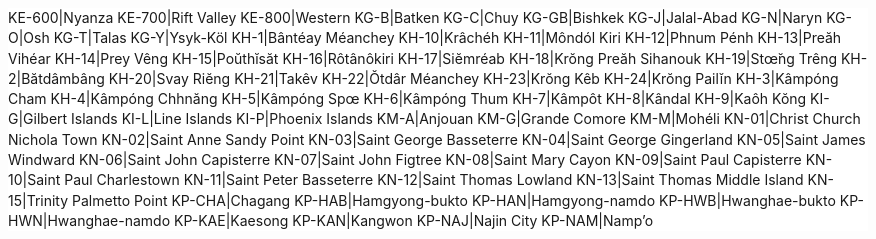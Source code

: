 KE-600|Nyanza 
KE-700|Rift Valley 
KE-800|Western 
KG-B|Batken 
KG-C|Chuy 
KG-GB|Bishkek 
KG-J|Jalal-Abad 
KG-N|Naryn 
KG-O|Osh 
KG-T|Talas 
KG-Y|Ysyk-Köl 
KH-1|Bântéay Méanchey 
KH-10|Krâchéh 
KH-11|Môndól Kiri 
KH-12|Phnum Pénh 
KH-13|Preăh Vihéar 
KH-14|Prey Vêng 
KH-15|Poŭthĭsăt 
KH-16|Rôtânôkiri 
KH-17|Siĕmréab 
KH-18|Krŏng Preăh Sihanouk 
KH-19|Stœ̆ng Trêng 
KH-2|Bătdâmbâng 
KH-20|Svay Riĕng 
KH-21|Takêv 
KH-22|Ŏtdâr Méanchey 
KH-23|Krŏng Kêb 
KH-24|Krŏng Pailĭn 
KH-3|Kâmpóng Cham 
KH-4|Kâmpóng Chhnăng 
KH-5|Kâmpóng Spœ 
KH-6|Kâmpóng Thum 
KH-7|Kâmpôt 
KH-8|Kândal 
KH-9|Kaôh Kŏng 
KI-G|Gilbert Islands 
KI-L|Line Islands 
KI-P|Phoenix Islands 
KM-A|Anjouan 
KM-G|Grande Comore 
KM-M|Mohéli 
KN-01|Christ Church Nichola Town 
KN-02|Saint Anne Sandy Point 
KN-03|Saint George Basseterre 
KN-04|Saint George Gingerland 
KN-05|Saint James Windward 
KN-06|Saint John Capisterre 
KN-07|Saint John Figtree 
KN-08|Saint Mary Cayon 
KN-09|Saint Paul Capisterre 
KN-10|Saint Paul Charlestown 
KN-11|Saint Peter Basseterre 
KN-12|Saint Thomas Lowland 
KN-13|Saint Thomas Middle Island 
KN-15|Trinity Palmetto Point 
KP-CHA|Chagang 
KP-HAB|Hamgyong-bukto 
KP-HAN|Hamgyong-namdo 
KP-HWB|Hwanghae-bukto 
KP-HWN|Hwanghae-namdo 
KP-KAE|Kaesong 
KP-KAN|Kangwon 
KP-NAJ|Najin City 
KP-NAM|Namp’o 